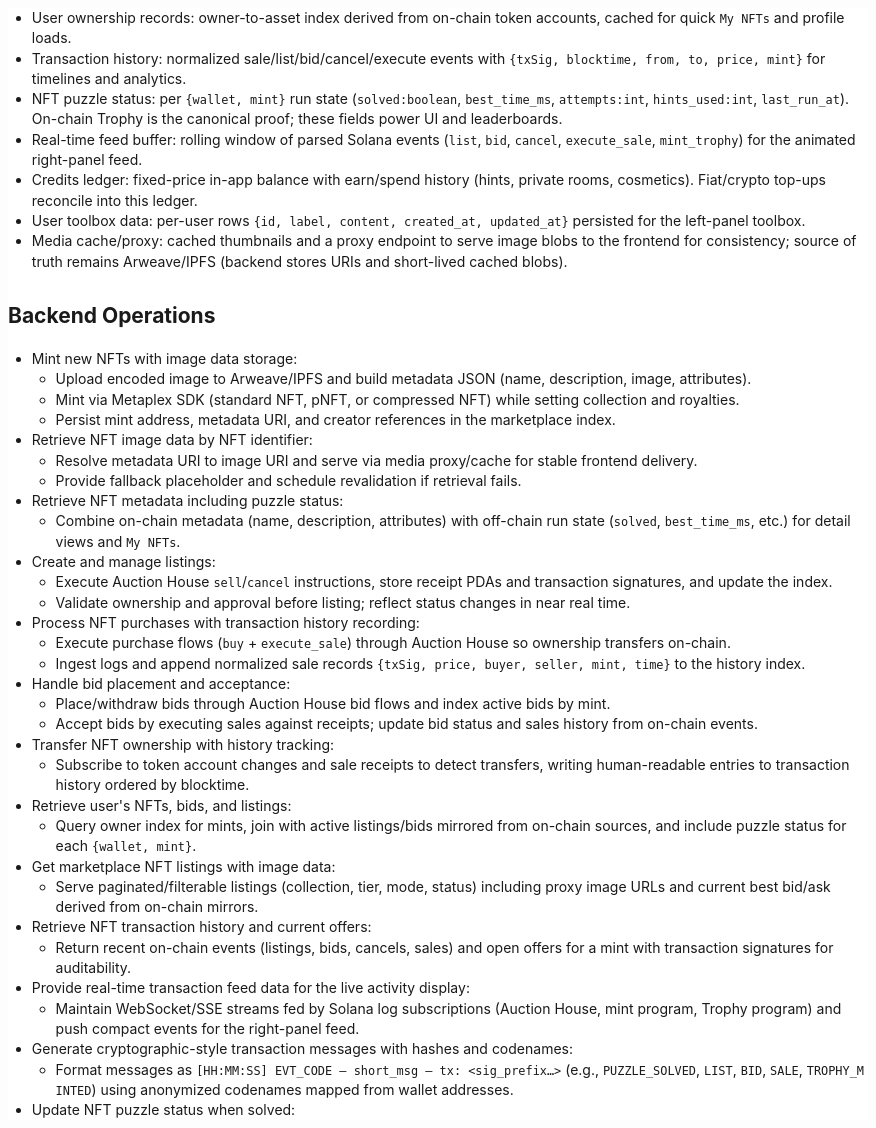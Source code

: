   - User ownership records: owner-to-asset index derived from on-chain token accounts, cached for quick `My NFTs` and profile loads.
  - Transaction history: normalized sale/list/bid/cancel/execute events with `{txSig, blocktime, from, to, price, mint}` for timelines and analytics.
  - NFT puzzle status: per `{wallet, mint}` run state (`solved:boolean`, `best_time_ms`, `attempts:int`, `hints_used:int`, `last_run_at`). On-chain Trophy is the canonical proof; these fields power UI and leaderboards.
  - Real-time feed buffer: rolling window of parsed Solana events (`list`, `bid`, `cancel`, `execute_sale`, `mint_trophy`) for the animated right-panel feed.
  - Credits ledger: fixed-price in-app balance with earn/spend history (hints, private rooms, cosmetics). Fiat/crypto top-ups reconcile into this ledger.
  - User toolbox data: per-user rows `{id, label, content, created_at, updated_at}` persisted for the left-panel toolbox.
  - Media cache/proxy: cached thumbnails and a proxy endpoint to serve image blobs to the frontend for consistency; source of truth remains Arweave/IPFS (backend stores URIs and short-lived cached blobs).

## Backend Operations
- Mint new NFTs with image data storage:
  - Upload encoded image to Arweave/IPFS and build metadata JSON (name, description, image, attributes).
  - Mint via Metaplex SDK (standard NFT, pNFT, or compressed NFT) while setting collection and royalties.
  - Persist mint address, metadata URI, and creator references in the marketplace index.
- Retrieve NFT image data by NFT identifier:
  - Resolve metadata URI to image URI and serve via media proxy/cache for stable frontend delivery.
  - Provide fallback placeholder and schedule revalidation if retrieval fails.
- Retrieve NFT metadata including puzzle status:
  - Combine on-chain metadata (name, description, attributes) with off-chain run state (`solved`, `best_time_ms`, etc.) for detail views and `My NFTs`.
- Create and manage listings:
  - Execute Auction House `sell`/`cancel` instructions, store receipt PDAs and transaction signatures, and update the index.
  - Validate ownership and approval before listing; reflect status changes in near real time.
- Process NFT purchases with transaction history recording:
  - Execute purchase flows (`buy` + `execute_sale`) through Auction House so ownership transfers on-chain.
  - Ingest logs and append normalized sale records `{txSig, price, buyer, seller, mint, time}` to the history index.
- Handle bid placement and acceptance:
  - Place/withdraw bids through Auction House bid flows and index active bids by mint.
  - Accept bids by executing sales against receipts; update bid status and sales history from on-chain events.
- Transfer NFT ownership with history tracking:
  - Subscribe to token account changes and sale receipts to detect transfers, writing human-readable entries to transaction history ordered by blocktime.
- Retrieve user's NFTs, bids, and listings:
  - Query owner index for mints, join with active listings/bids mirrored from on-chain sources, and include puzzle status for each `{wallet, mint}`.
- Get marketplace NFT listings with image data:
  - Serve paginated/filterable listings (collection, tier, mode, status) including proxy image URLs and current best bid/ask derived from on-chain mirrors.
- Retrieve NFT transaction history and current offers:
  - Return recent on-chain events (listings, bids, cancels, sales) and open offers for a mint with transaction signatures for auditability.
- Provide real-time transaction feed data for the live activity display:
  - Maintain WebSocket/SSE streams fed by Solana log subscriptions (Auction House, mint program, Trophy program) and push compact events for the right-panel feed.
- Generate cryptographic-style transaction messages with hashes and codenames:
  - Format messages as `[HH:MM:SS] EVT_CODE — short_msg — tx: <sig_prefix…>` (e.g., `PUZZLE_SOLVED`, `LIST`, `BID`, `SALE`, `TROPHY_MINTED`) using anonymized codenames mapped from wallet addresses.
- Update NFT puzzle status when solved: